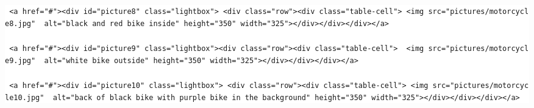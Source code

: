	 <a href="#"><div id="picture8" class="lightbox"> <div class="row"><div class="table-cell"> <img src="pictures/motorcycle8.jpg"  alt="black and red bike inside" height="350" width="325"></div></div></div></a>

	 <a href="#"><div id="picture9" class="lightbox"><div class="row"><div class="table-cell">  <img src="pictures/motorcycle9.jpg"  alt="white bike outside" height="350" width="325"></div></div></div></a>

	 <a href="#"><div id="picture10" class="lightbox"> <div class="row"><div class="table-cell"> <img src="pictures/motorcycle10.jpg"  alt="back of black bike with purple bike in the background" height="350" width="325"></div></div></div></a>

